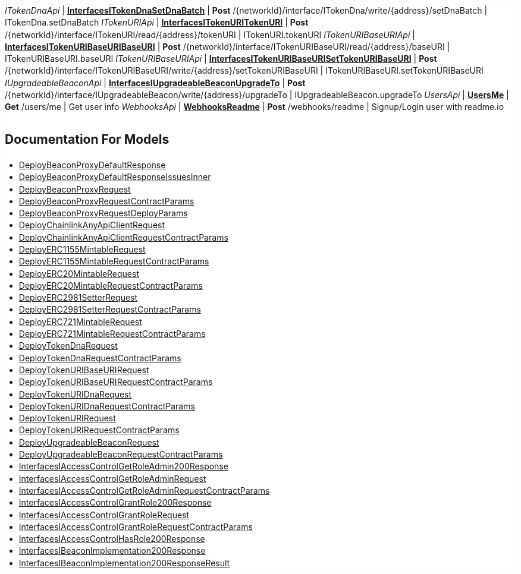 *ITokenDnaApi* | [**InterfacesITokenDnaSetDnaBatch**](docs/ITokenDnaApi.md#interfacesitokendnasetdnabatch) | **Post** /{networkId}/interface/ITokenDna/write/{address}/setDnaBatch | ITokenDna.setDnaBatch
*ITokenURIApi* | [**InterfacesITokenURITokenURI**](docs/ITokenURIApi.md#interfacesitokenuritokenuri) | **Post** /{networkId}/interface/ITokenURI/read/{address}/tokenURI | ITokenURI.tokenURI
*ITokenURIBaseURIApi* | [**InterfacesITokenURIBaseURIBaseURI**](docs/ITokenURIBaseURIApi.md#interfacesitokenuribaseuribaseuri) | **Post** /{networkId}/interface/ITokenURIBaseURI/read/{address}/baseURI | ITokenURIBaseURI.baseURI
*ITokenURIBaseURIApi* | [**InterfacesITokenURIBaseURISetTokenURIBaseURI**](docs/ITokenURIBaseURIApi.md#interfacesitokenuribaseurisettokenuribaseuri) | **Post** /{networkId}/interface/ITokenURIBaseURI/write/{address}/setTokenURIBaseURI | ITokenURIBaseURI.setTokenURIBaseURI
*IUpgradeableBeaconApi* | [**InterfacesIUpgradeableBeaconUpgradeTo**](docs/IUpgradeableBeaconApi.md#interfacesiupgradeablebeaconupgradeto) | **Post** /{networkId}/interface/IUpgradeableBeacon/write/{address}/upgradeTo | IUpgradeableBeacon.upgradeTo
*UsersApi* | [**UsersMe**](docs/UsersApi.md#usersme) | **Get** /users/me | Get user info
*WebhooksApi* | [**WebhooksReadme**](docs/WebhooksApi.md#webhooksreadme) | **Post** /webhooks/readme | Signup/Login user with readme.io


## Documentation For Models

 - [DeployBeaconProxyDefaultResponse](docs/DeployBeaconProxyDefaultResponse.md)
 - [DeployBeaconProxyDefaultResponseIssuesInner](docs/DeployBeaconProxyDefaultResponseIssuesInner.md)
 - [DeployBeaconProxyRequest](docs/DeployBeaconProxyRequest.md)
 - [DeployBeaconProxyRequestContractParams](docs/DeployBeaconProxyRequestContractParams.md)
 - [DeployBeaconProxyRequestDeployParams](docs/DeployBeaconProxyRequestDeployParams.md)
 - [DeployChainlinkAnyApiClientRequest](docs/DeployChainlinkAnyApiClientRequest.md)
 - [DeployChainlinkAnyApiClientRequestContractParams](docs/DeployChainlinkAnyApiClientRequestContractParams.md)
 - [DeployERC1155MintableRequest](docs/DeployERC1155MintableRequest.md)
 - [DeployERC1155MintableRequestContractParams](docs/DeployERC1155MintableRequestContractParams.md)
 - [DeployERC20MintableRequest](docs/DeployERC20MintableRequest.md)
 - [DeployERC20MintableRequestContractParams](docs/DeployERC20MintableRequestContractParams.md)
 - [DeployERC2981SetterRequest](docs/DeployERC2981SetterRequest.md)
 - [DeployERC2981SetterRequestContractParams](docs/DeployERC2981SetterRequestContractParams.md)
 - [DeployERC721MintableRequest](docs/DeployERC721MintableRequest.md)
 - [DeployERC721MintableRequestContractParams](docs/DeployERC721MintableRequestContractParams.md)
 - [DeployTokenDnaRequest](docs/DeployTokenDnaRequest.md)
 - [DeployTokenDnaRequestContractParams](docs/DeployTokenDnaRequestContractParams.md)
 - [DeployTokenURIBaseURIRequest](docs/DeployTokenURIBaseURIRequest.md)
 - [DeployTokenURIBaseURIRequestContractParams](docs/DeployTokenURIBaseURIRequestContractParams.md)
 - [DeployTokenURIDnaRequest](docs/DeployTokenURIDnaRequest.md)
 - [DeployTokenURIDnaRequestContractParams](docs/DeployTokenURIDnaRequestContractParams.md)
 - [DeployTokenURIRequest](docs/DeployTokenURIRequest.md)
 - [DeployTokenURIRequestContractParams](docs/DeployTokenURIRequestContractParams.md)
 - [DeployUpgradeableBeaconRequest](docs/DeployUpgradeableBeaconRequest.md)
 - [DeployUpgradeableBeaconRequestContractParams](docs/DeployUpgradeableBeaconRequestContractParams.md)
 - [InterfacesIAccessControlGetRoleAdmin200Response](docs/InterfacesIAccessControlGetRoleAdmin200Response.md)
 - [InterfacesIAccessControlGetRoleAdminRequest](docs/InterfacesIAccessControlGetRoleAdminRequest.md)
 - [InterfacesIAccessControlGetRoleAdminRequestContractParams](docs/InterfacesIAccessControlGetRoleAdminRequestContractParams.md)
 - [InterfacesIAccessControlGrantRole200Response](docs/InterfacesIAccessControlGrantRole200Response.md)
 - [InterfacesIAccessControlGrantRoleRequest](docs/InterfacesIAccessControlGrantRoleRequest.md)
 - [InterfacesIAccessControlGrantRoleRequestContractParams](docs/InterfacesIAccessControlGrantRoleRequestContractParams.md)
 - [InterfacesIAccessControlHasRole200Response](docs/InterfacesIAccessControlHasRole200Response.md)
 - [InterfacesIBeaconImplementation200Response](docs/InterfacesIBeaconImplementation200Response.md)
 - [InterfacesIBeaconImplementation200ResponseResult](docs/InterfacesIBeaconImplementation200ResponseResult.md)